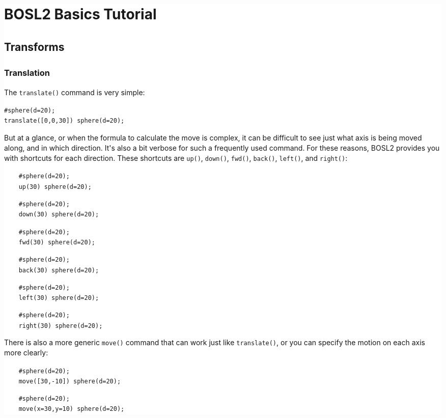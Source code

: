 # BOSL2 Basics Tutorial



## Transforms

### Translation
The `translate()` command is very simple:
```openscad
#sphere(d=20);
translate([0,0,30]) sphere(d=20);
```

But at a glance, or when the formula to calculate the move is complex, it can be difficult to see
just what axis is being moved along, and in which direction.  It's also a bit verbose for such a
frequently used command.  For these reasons, BOSL2 provides you with shortcuts for each direction.
These shortcuts are `up()`, `down()`, `fwd()`, `back()`, `left()`, and `right()`:
```openscad
    #sphere(d=20);
    up(30) sphere(d=20);
```

```openscad
    #sphere(d=20);
    down(30) sphere(d=20);
```

```openscad
    #sphere(d=20);
    fwd(30) sphere(d=20);
```

```openscad
    #sphere(d=20);
    back(30) sphere(d=20);
```

```openscad
    #sphere(d=20);
    left(30) sphere(d=20);
```

```openscad
    #sphere(d=20);
    right(30) sphere(d=20);
```

There is also a more generic `move()` command that can work just like `translate()`, or you can
specify the motion on each axis more clearly:
```openscad
    #sphere(d=20);
    move([30,-10]) sphere(d=20);
```

```openscad
    #sphere(d=20);
    move(x=30,y=10) sphere(d=20);
```

